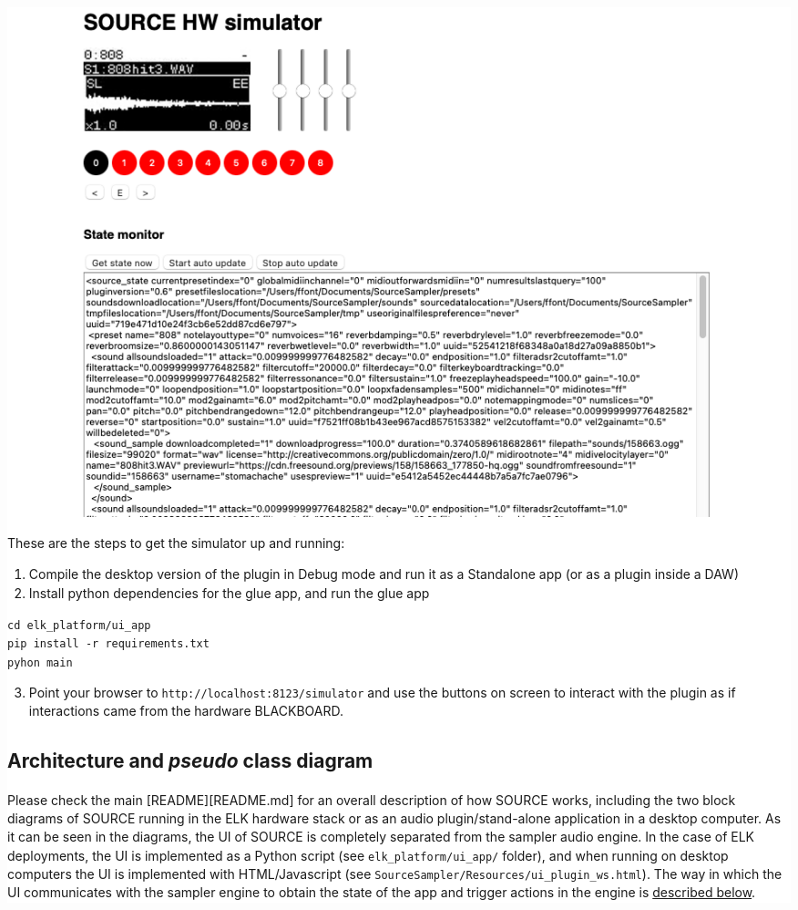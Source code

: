 <p align="center">
<img src="docs/simulator.png" width="700" />
</p>

These are the steps to get the simulator up and running:

1. Compile the desktop version of the plugin in Debug mode and run it as a Standalone app (or as a plugin inside a DAW)
2. Install python dependencies for the glue app, and run the glue app

```
cd elk_platform/ui_app
pip install -r requirements.txt
pyhon main
```
3. Point your browser to `http://localhost:8123/simulator` and use the buttons on screen to interact with the plugin as if interactions came from the hardware BLACKBOARD.


## Architecture and *pseudo* class diagram

Please check the main [README][README.md] for an overall description of how SOURCE works, including the two block diagrams 
of SOURCE running in the ELK hardware stack or as an audio plugin/stand-alone application in a desktop computer. As it can 
be seen in the diagrams, the UI of SOURCE is completely separated from the sampler audio engine. In the case of ELK deployments,
the UI is implemented as a Python script (see `elk_platform/ui_app/` folder), and when running on desktop computers the UI
is implemented with HTML/Javascript (see `SourceSampler/Resources/ui_plugin_ws.html`). The way in which the UI communicates
with the sampler engine to obtain the state of the app and trigger actions in the engine is [described below](#controlling-plugin-from-UI).

